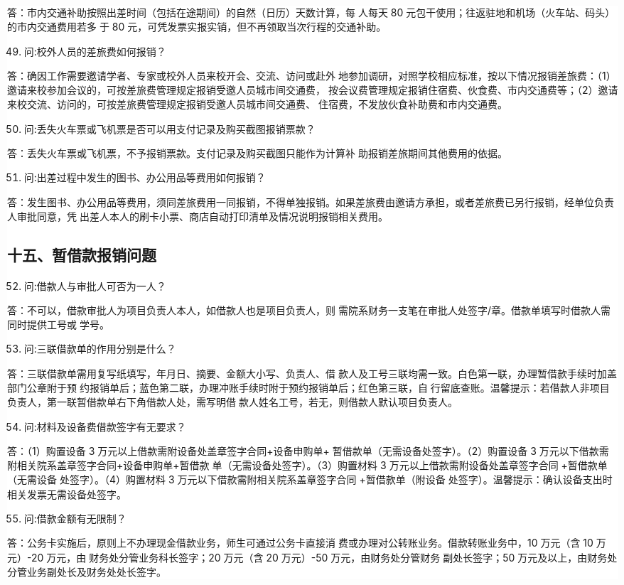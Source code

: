 答：市内交通补助按照出差时间（包括在途期间）的自然（日历）天数计算，每 人每天 80 元包干使用；往返驻地和机场（火车站、码头）的市内交通费用若多 于 80 元，可凭发票实报实销，但不再领取当次行程的交通补助。

49. 问:校外人员的差旅费如何报销？ 

答：确因工作需要邀请学者、专家或校外人员来校开会、交流、访问或赴外 地参加调研，对照学校相应标准，按以下情况报销差旅费：（1）邀请来校参加会议的，可按差旅费管理规定报销受邀人员城市间交通费， 按会议费管理规定报销住宿费、伙食费、市内交通费等；（2）邀请来校交流、访问的，可按差旅费管理规定报销受邀人员城市间交通费、 住宿费，不发放伙食补助费和市内交通费。

50. 问:丢失火车票或飞机票是否可以用支付记录及购买截图报销票款？

答：丢失火车票或飞机票，不予报销票款。支付记录及购买截图只能作为计算补 助报销差旅期间其他费用的依据。

51. 问:出差过程中发生的图书、办公用品等费用如何报销？ 

答：发生图书、办公用品等费用，须同差旅费用一同报销，不得单独报销。如果差旅费由邀请方承担，或者差旅费已另行报销，经单位负责人审批同意，凭 出差人本人的刷卡小票、商店自动打印清单及情况说明报销相关费用。

## 十五、暂借款报销问题

52. 问:借款人与审批人可否为一人？

答：不可以，借款审批人为项目负责人本人，如借款人也是项目负责人，则 需院系财务一支笔在审批人处签字/章。借款单填写时借款人需同时提供工号或 学号。

53. 问:三联借款单的作用分别是什么？

答：三联借款单需用复写纸填写，年月日、摘要、金额大小写、负责人、借 款人及工号三联均需一致。白色第一联，办理暂借款手续时加盖部门公章附于预 约报销单后；蓝色第二联，办理冲账手续时附于预约报销单后；红色第三联，自 行留底查账。温馨提示：若借款人非项目负责人，第一联暂借款单右下角借款人处，需写明借 款人姓名工号，若无，则借款人默认项目负责人。

54. 问:材料及设备费借款签字有无要求？ 

答：（1）购置设备 3 万元以上借款需附设备处盖章签字合同+设备申购单+ 暂借款单（无需设备处签字）。（2）购置设备 3 万元以下借款需附相关院系盖章签字合同+设备申购单+暂借款 单（无需设备处签字）。（3）购置材料 3 万元以上借款需附设备处盖章签字合同 +暂借款单（无需设备 处签字）。（4）购置材料 3 万元以下借款需附相关院系盖章签字合同 +暂借款单（附设备 处签字）。温馨提示：确认设备支出时相关发票无需设备处签字。

55. 问:借款金额有无限制？

答：公务卡实施后，原则上不办理现金借款业务，师生可通过公务卡直接消 费或办理对公转账业务。借款转账业务中，10 万元（含 10 万元）-20 万元，由 财务处分管业务科长签字；20 万元（含 20 万元）-50 万元，由财务处分管财务 副处长签字；50 万元及以上，由财务处分管业务副处长及财务处处长签字。